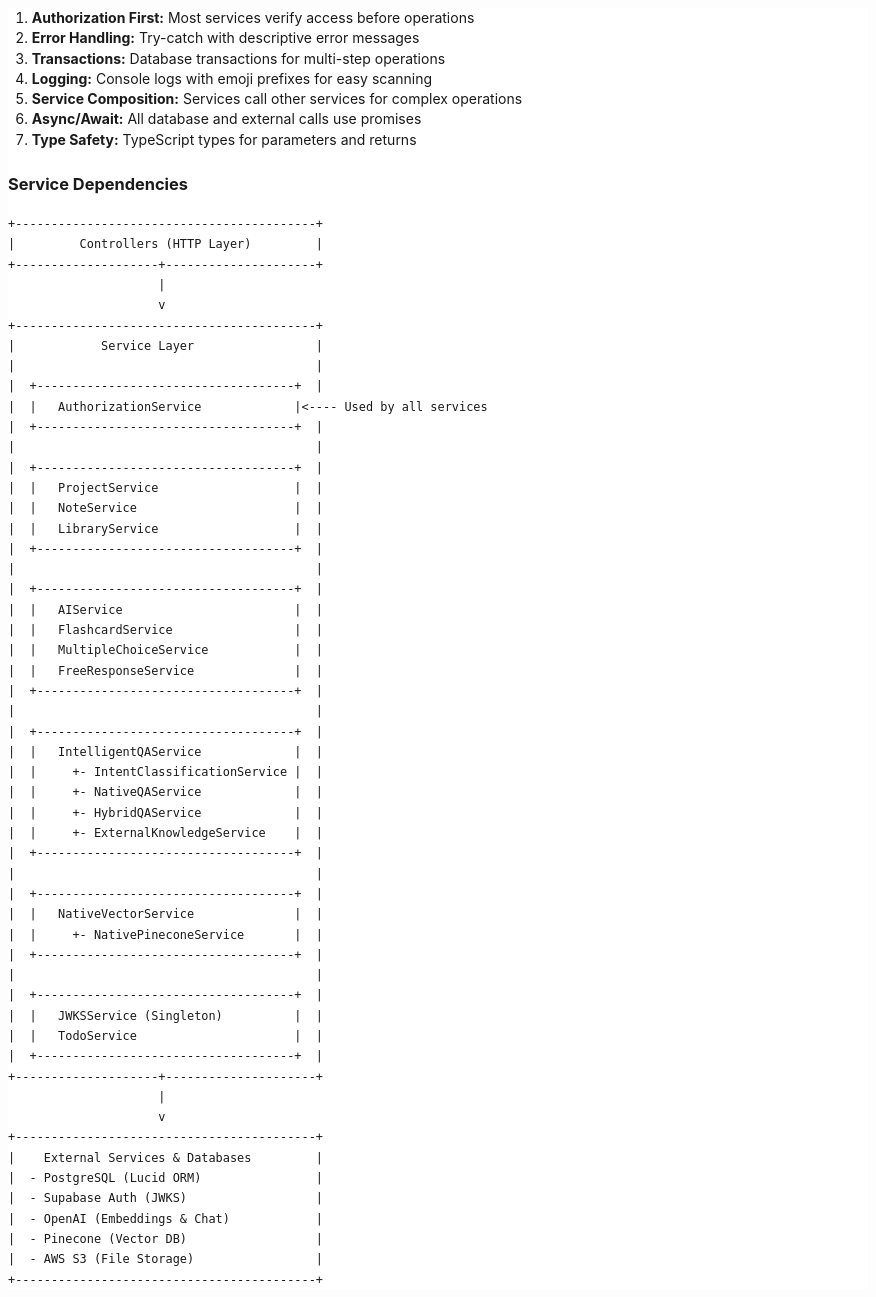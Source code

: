 1. **Authorization First:** Most services verify access before operations
2. **Error Handling:** Try-catch with descriptive error messages
3. **Transactions:** Database transactions for multi-step operations
4. **Logging:** Console logs with emoji prefixes for easy scanning
5. **Service Composition:** Services call other services for complex operations
6. **Async/Await:** All database and external calls use promises
7. **Type Safety:** TypeScript types for parameters and returns

### Service Dependencies

```
+------------------------------------------+
|         Controllers (HTTP Layer)         |
+--------------------+---------------------+
                     |
                     v
+------------------------------------------+
|            Service Layer                 |
|                                          |
|  +------------------------------------+  |
|  |   AuthorizationService             |<---- Used by all services
|  +------------------------------------+  |
|                                          |
|  +------------------------------------+  |
|  |   ProjectService                   |  |
|  |   NoteService                      |  |
|  |   LibraryService                   |  |
|  +------------------------------------+  |
|                                          |
|  +------------------------------------+  |
|  |   AIService                        |  |
|  |   FlashcardService                 |  |
|  |   MultipleChoiceService            |  |
|  |   FreeResponseService              |  |
|  +------------------------------------+  |
|                                          |
|  +------------------------------------+  |
|  |   IntelligentQAService             |  |
|  |     +- IntentClassificationService |  |
|  |     +- NativeQAService             |  |
|  |     +- HybridQAService             |  |
|  |     +- ExternalKnowledgeService    |  |
|  +------------------------------------+  |
|                                          |
|  +------------------------------------+  |
|  |   NativeVectorService              |  |
|  |     +- NativePineconeService       |  |
|  +------------------------------------+  |
|                                          |
|  +------------------------------------+  |
|  |   JWKSService (Singleton)          |  |
|  |   TodoService                      |  |
|  +------------------------------------+  |
+--------------------+---------------------+
                     |
                     v
+------------------------------------------+
|    External Services & Databases         |
|  - PostgreSQL (Lucid ORM)                |
|  - Supabase Auth (JWKS)                  |
|  - OpenAI (Embeddings & Chat)            |
|  - Pinecone (Vector DB)                  |
|  - AWS S3 (File Storage)                 |
+------------------------------------------+
```